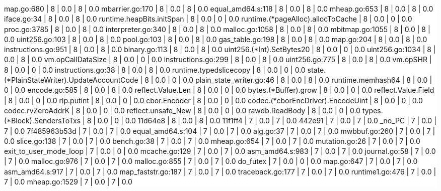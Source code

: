 map.go:680                                       |      8 |   0.0 |   8 |   0.0
mbarrier.go:170                                  |      8 |   0.0 |   8 |   0.0
equal_amd64.s:118                                |      8 |   0.0 |   8 |   0.0
mheap.go:653                                     |      8 |   0.0 |   8 |   0.0
iface.go:34                                      |      8 |   0.0 |   8 |   0.0
runtime.heapBits.initSpan                        |      8 |   0.0 |   0 |   0.0
runtime.(*pageAlloc).allocToCache                |      8 |   0.0 |   0 |   0.0
proc.go:3785                                     |      8 |   0.0 |   8 |   0.0
interpreter.go:340                               |      8 |   0.0 |   8 |   0.0
malloc.go:1058                                   |      8 |   0.0 |   8 |   0.0
mbitmap.go:1055                                  |      8 |   0.0 |   8 |   0.0
uint256.go:103                                   |      8 |   0.0 |   8 |   0.0
pool.go:103                                      |      8 |   0.0 |   8 |   0.0
gas_table.go:198                                 |      8 |   0.0 |   8 |   0.0
map.go:204                                       |      8 |   0.0 |   8 |   0.0
instructions.go:951                              |      8 |   0.0 |   8 |   0.0
binary.go:113                                    |      8 |   0.0 |   8 |   0.0
uint256.(*Int).SetBytes20                        |      8 |   0.0 |   0 |   0.0
uint256.go:1034                                  |      8 |   0.0 |   8 |   0.0
vm.opCallDataSize                                |      8 |   0.0 |   0 |   0.0
instructions.go:299                              |      8 |   0.0 |   8 |   0.0
uint256.go:775                                   |      8 |   0.0 |   8 |   0.0
vm.opSHR                                         |      8 |   0.0 |   0 |   0.0
instructions.go:38                               |      8 |   0.0 |   8 |   0.0
runtime.typedslicecopy                           |      8 |   0.0 |   0 |   0.0
state.(*PlainStateWriter).UpdateAccountCode      |      8 |   0.0 |   0 |   0.0
plain_state_writer.go:46                         |      8 |   0.0 |   8 |   0.0
runtime.memhash64                                |      8 |   0.0 |   0 |   0.0
encode.go:585                                    |      8 |   0.0 |   8 |   0.0
reflect.Value.Len                                |      8 |   0.0 |   0 |   0.0
bytes.(*Buffer).grow                             |      8 |   0.0 |   0 |   0.0
reflect.Value.Field                              |      8 |   0.0 |   0 |   0.0
rlp.putint                                       |      8 |   0.0 |   0 |   0.0
cbor.Encoder                                     |      8 |   0.0 |   0 |   0.0
codec.(*cborEncDriver).EncodeUint                |      8 |   0.0 |   0 |   0.0
codec.rvZeroAddrK                                |      8 |   0.0 |   0 |   0.0
reflect.unsafe_New                               |      8 |   0.0 |   0 |   0.0
rawdb.ReadBody                                   |      8 |   0.0 |   0 |   0.0
types.(*Block).SendersToTxs                      |      8 |   0.0 |   0 |   0.0
11d64e8                                          |      8 |   0.0 |   8 |   0.0
11f1ff4                                          |      7 |   0.0 |   7 |   0.0
442e91                                           |      7 |   0.0 |   7 |   0.0
_no_PC                                           |      7 |   0.0 |   7 |   0.0
7f485963b53d                                     |      7 |   0.0 |   7 |   0.0
equal_amd64.s:104                                |      7 |   0.0 |   7 |   0.0
alg.go:37                                        |      7 |   0.0 |   7 |   0.0
mwbbuf.go:260                                    |      7 |   0.0 |   7 |   0.0
slice.go:138                                     |      7 |   0.0 |   7 |   0.0
bench.go:38                                      |      7 |   0.0 |   7 |   0.0
mheap.go:654                                     |      7 |   0.0 |   7 |   0.0
mutation.go:26                                   |      7 |   0.0 |   7 |   0.0
exit_to_user_mode_loop                           |      7 |   0.0 |   0 |   0.0
mcache.go:129                                    |      7 |   0.0 |   7 |   0.0
asm_amd64.s:983                                  |      7 |   0.0 |   7 |   0.0
journal.go:58                                    |      7 |   0.0 |   7 |   0.0
malloc.go:976                                    |      7 |   0.0 |   7 |   0.0
malloc.go:855                                    |      7 |   0.0 |   7 |   0.0
do_futex                                         |      7 |   0.0 |   0 |   0.0
map.go:647                                       |      7 |   0.0 |   7 |   0.0
asm_amd64.s:917                                  |      7 |   0.0 |   7 |   0.0
map_faststr.go:187                               |      7 |   0.0 |   7 |   0.0
traceback.go:177                                 |      7 |   0.0 |   7 |   0.0
runtime1.go:476                                  |      7 |   0.0 |   7 |   0.0
mheap.go:1529                                    |      7 |   0.0 |   7 |   0.0